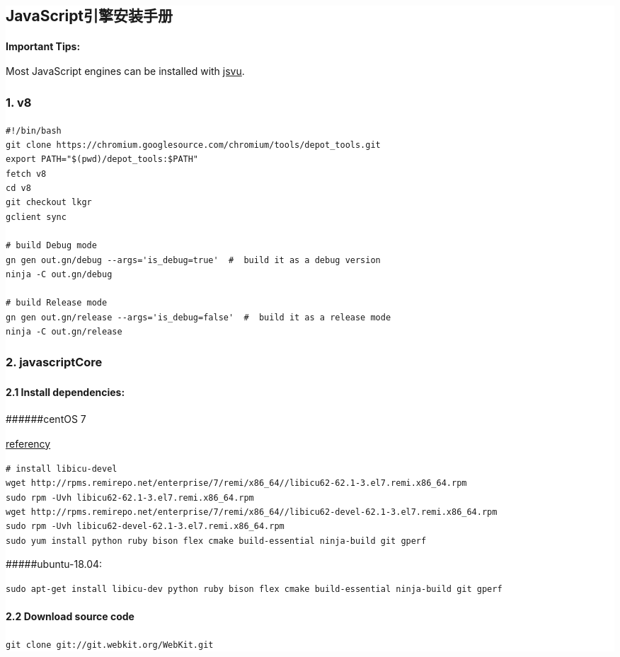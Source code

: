 ## JavaScript引擎安装手册

**Important Tips:**

Most JavaScript engines can be installed with [jsvu](https://github.com/GoogleChromeLabs/jsvu).

### 1. v8

```shell
#!/bin/bash
git clone https://chromium.googlesource.com/chromium/tools/depot_tools.git
export PATH="$(pwd)/depot_tools:$PATH"
fetch v8
cd v8
git checkout lkgr
gclient sync

# build Debug mode
gn gen out.gn/debug --args='is_debug=true'  #  build it as a debug version
ninja -C out.gn/debug

# build Release mode
gn gen out.gn/release --args='is_debug=false'  #  build it as a release mode
ninja -C out.gn/release
```



### 2. javascriptCore

#### 2.1 Install dependencies:

\######centOS 7

[referency](https://pkgs.org/download/libicu-devel)

```
# install libicu-devel
wget http://rpms.remirepo.net/enterprise/7/remi/x86_64//libicu62-62.1-3.el7.remi.x86_64.rpm
sudo rpm -Uvh libicu62-62.1-3.el7.remi.x86_64.rpm
wget http://rpms.remirepo.net/enterprise/7/remi/x86_64//libicu62-devel-62.1-3.el7.remi.x86_64.rpm
sudo rpm -Uvh libicu62-devel-62.1-3.el7.remi.x86_64.rpm
sudo yum install python ruby bison flex cmake build-essential ninja-build git gperf
```

\#####ubuntu-18.04:

```
sudo apt-get install libicu-dev python ruby bison flex cmake build-essential ninja-build git gperf
```

#### 2.2 Download source code

```
git clone git://git.webkit.org/WebKit.git
```
